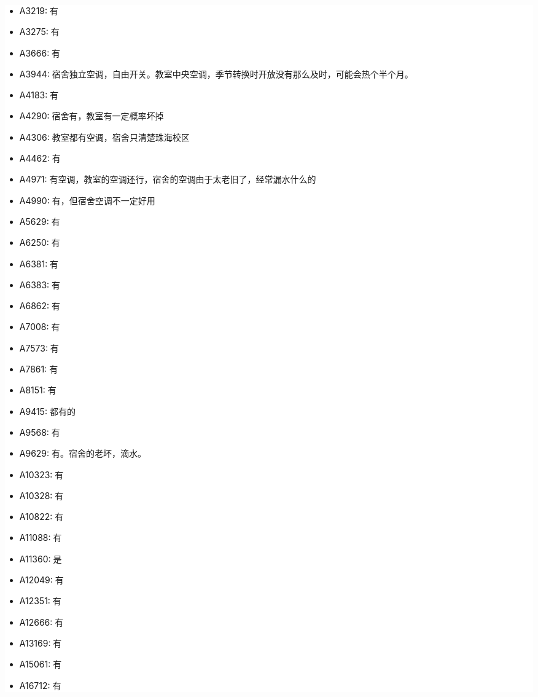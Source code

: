 - A3219: 有

- A3275: 有

- A3666: 有

- A3944: 宿舍独立空调，自由开关。教室中央空调，季节转换时开放没有那么及时，可能会热个半个月。

- A4183: 有

- A4290: 宿舍有，教室有一定概率坏掉

- A4306: 教室都有空调，宿舍只清楚珠海校区

- A4462: 有

- A4971: 有空调，教室的空调还行，宿舍的空调由于太老旧了，经常漏水什么的

- A4990: 有，但宿舍空调不一定好用

- A5629: 有

- A6250: 有

- A6381: 有

- A6383: 有

- A6862: 有

- A7008: 有

- A7573: 有

- A7861: 有

- A8151: 有

- A9415: 都有的

- A9568: 有

- A9629: 有。宿舍的老坏，滴水。

- A10323: 有

- A10328: 有

- A10822: 有

- A11088: 有

- A11360: 是

- A12049: 有

- A12351: 有

- A12666: 有

- A13169: 有

- A15061: 有

- A16712: 有
